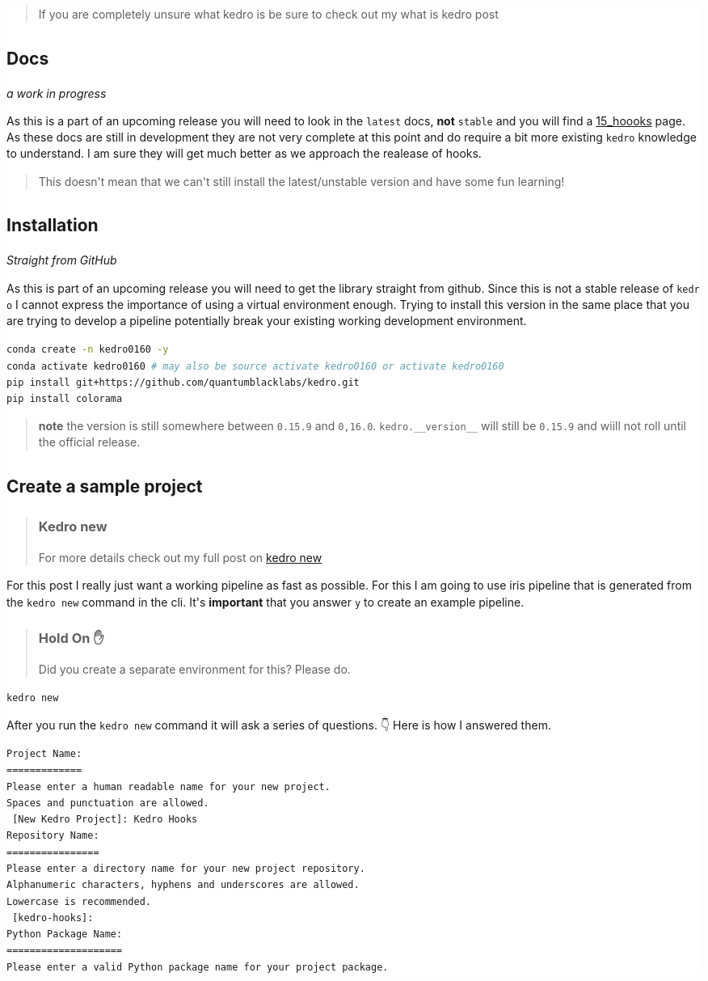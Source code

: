 
> If you are completely unsure what kedro is be sure to check out my what is kedro post

## Docs
_a work in progress_

As this is a part of an upcoming release you will need to look in the `latest` docs, **not** `stable` and you will find a [15_hoooks](https://kedro.readthedocs.io/en/stable/07_extend_kedro/02_hooks.html) page.  As these docs are still in development they are not very complete at this point and do require a bit more existing `kedro` knowledge to understand.  I am sure they will get much better as we approach the realease of hooks.

> This doesn't mean that we can't still install the latest/unstable version and have some fun learning!

## Installation
_Straight from GitHub_

As this is part of an upcoming release you will need to get the library straight from github.  Since this is not a stable release of `kedro` I cannot express the importance of using a virtual environment enough.  Trying to install this version in the same place that you are trying to develop a pipeline potentially break your existing working development environment.

``` bash
conda create -n kedro0160 -y
conda activate kedro0160 # may also be source activate kedro0160 or activate kedro0160
pip install git+https://github.com/quantumblacklabs/kedro.git
pip install colorama
```

> **note** the version is still somewhere between `0.15.9` and `0,16.0`.  `kedro.__version__` will still be `0.15.9` and wiill not roll until the official release.

## Create a sample project

> ### Kedro new
> For more details check out my full post on [kedro new](https://waylonwalker.com/create-new-kedro-project/)

For this post I really just want a working pipeline as fast as possible.  For this I am going to use iris pipeline that is generated from the `kedro new` command in the cli.  It's **important** that you answer `y` to create an example pipeline.

> ### Hold On ✋
> Did you create a separate environment for this?  Please do.

``` bash
kedro new
```

After you run the `kedro new` command it will ask a series of questions.  👇 Here is how I answered them.

``` bash
Project Name:
=============
Please enter a human readable name for your new project.
Spaces and punctuation are allowed.
 [New Kedro Project]: Kedro Hooks
Repository Name:
================
Please enter a directory name for your new project repository.
Alphanumeric characters, hyphens and underscores are allowed.
Lowercase is recommended.
 [kedro-hooks]:
Python Package Name:
====================
Please enter a valid Python package name for your project package.
```

 [y/N]: y